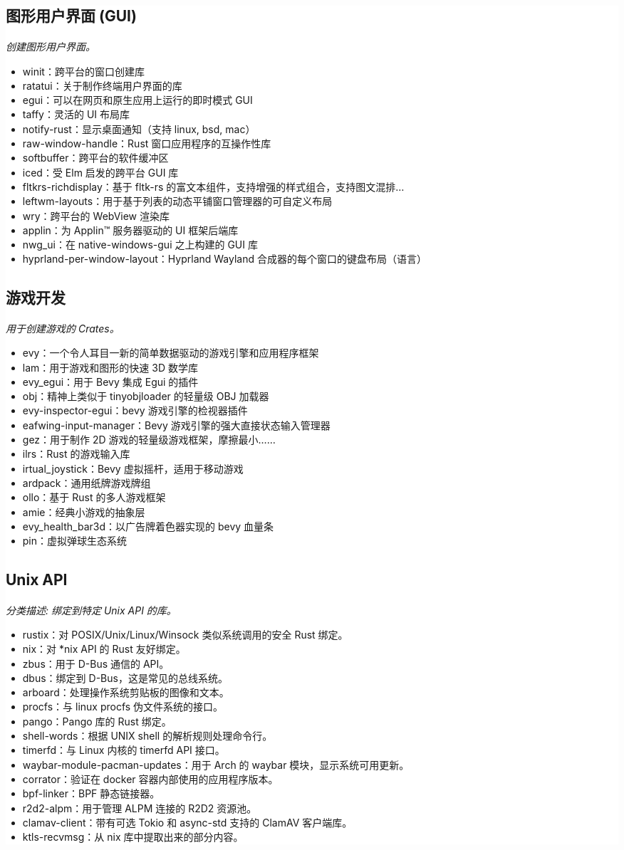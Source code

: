 ## 图形用户界面 (GUI)

_创建图形用户界面。_

- winit：跨平台的窗口创建库
- ratatui：关于制作终端用户界面的库
- egui：可以在网页和原生应用上运行的即时模式 GUI
- taffy：灵活的 UI 布局库
- notify-rust：显示桌面通知（支持 linux, bsd, mac）
- raw-window-handle：Rust 窗口应用程序的互操作性库
- softbuffer：跨平台的软件缓冲区
- iced：受 Elm 启发的跨平台 GUI 库
- fltkrs-richdisplay：基于 fltk-rs 的富文本组件，支持增强的样式组合，支持图文混排…
- leftwm-layouts：用于基于列表的动态平铺窗口管理器的可自定义布局
- wry：跨平台的 WebView 渲染库
- applin：为 Applin™ 服务器驱动的 UI 框架后端库
- nwg_ui：在 native-windows-gui 之上构建的 GUI 库
- hyprland-per-window-layout：Hyprland Wayland 合成器的每个窗口的键盘布局（语言）

## 游戏开发

_用于创建游戏的 Crates。_

- evy：一个令人耳目一新的简单数据驱动的游戏引擎和应用程序框架
- lam：用于游戏和图形的快速 3D 数学库
- evy_egui：用于 Bevy 集成 Egui 的插件
- obj：精神上类似于 tinyobjloader 的轻量级 OBJ 加载器
- evy-inspector-egui：bevy 游戏引擎的检视器插件
- eafwing-input-manager：Bevy 游戏引擎的强大直接状态输入管理器
- gez：用于制作 2D 游戏的轻量级游戏框架，摩擦最小……
- ilrs：Rust 的游戏输入库
- irtual_joystick：Bevy 虚拟摇杆，适用于移动游戏
- ardpack：通用纸牌游戏牌组
- ollo：基于 Rust 的多人游戏框架
- amie：经典小游戏的抽象层
- evy_health_bar3d：以广告牌着色器实现的 bevy 血量条
- pin：虚拟弹球生态系统

## Unix API

_分类描述: 绑定到特定 Unix API 的库。_

- rustix：对 POSIX/Unix/Linux/Winsock 类似系统调用的安全 Rust 绑定。
- nix：对 \*nix API 的 Rust 友好绑定。
- zbus：用于 D-Bus 通信的 API。
- dbus：绑定到 D-Bus，这是常见的总线系统。
- arboard：处理操作系统剪贴板的图像和文本。
- procfs：与 linux procfs 伪文件系统的接口。
- pango：Pango 库的 Rust 绑定。
- shell-words：根据 UNIX shell 的解析规则处理命令行。
- timerfd：与 Linux 内核的 timerfd API 接口。
- waybar-module-pacman-updates：用于 Arch 的 waybar 模块，显示系统可用更新。
- corrator：验证在 docker 容器内部使用的应用程序版本。
- bpf-linker：BPF 静态链接器。
- r2d2-alpm：用于管理 ALPM 连接的 R2D2 资源池。
- clamav-client：带有可选 Tokio 和 async-std 支持的 ClamAV 客户端库。
- ktls-recvmsg：从 nix 库中提取出来的部分内容。
